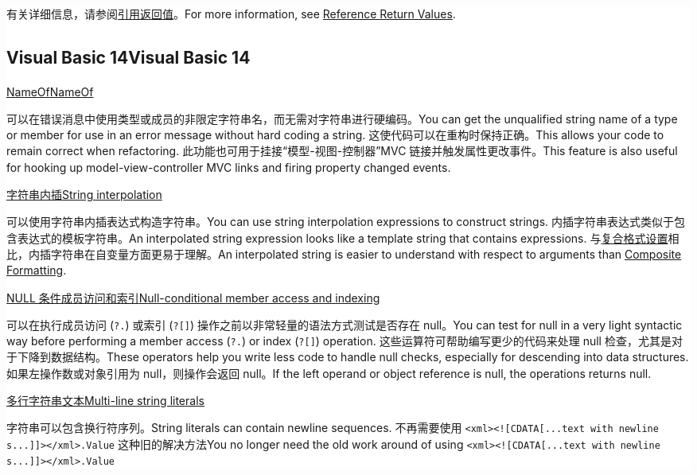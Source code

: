 <span data-ttu-id="7d15f-202">有关详细信息，请参阅[引用返回值](../programming-guide/language-features/procedures/ref-return-values.md)。</span><span class="sxs-lookup"><span data-stu-id="7d15f-202">For more information, see [Reference Return Values](../programming-guide/language-features/procedures/ref-return-values.md).</span></span>

## <a name="visual-basic-14"></a><span data-ttu-id="7d15f-203">Visual Basic 14</span><span class="sxs-lookup"><span data-stu-id="7d15f-203">Visual Basic 14</span></span>

[<span data-ttu-id="7d15f-204">NameOf</span><span class="sxs-lookup"><span data-stu-id="7d15f-204">NameOf</span></span>](../language-reference/operators/nameof.md)

<span data-ttu-id="7d15f-205">可以在错误消息中使用类型或成员的非限定字符串名，而无需对字符串进行硬编码。</span><span class="sxs-lookup"><span data-stu-id="7d15f-205">You can get the unqualified string name of a type or member for use in an error message without hard coding a string.</span></span>  <span data-ttu-id="7d15f-206">这使代码可以在重构时保持正确。</span><span class="sxs-lookup"><span data-stu-id="7d15f-206">This allows your code to remain correct when refactoring.</span></span>  <span data-ttu-id="7d15f-207">此功能也可用于挂接“模型-视图-控制器”MVC 链接并触发属性更改事件。</span><span class="sxs-lookup"><span data-stu-id="7d15f-207">This feature is also useful for hooking up model-view-controller MVC links and firing property changed events.</span></span>

[<span data-ttu-id="7d15f-208">字符串内插</span><span class="sxs-lookup"><span data-stu-id="7d15f-208">String interpolation</span></span>](../programming-guide/language-features/strings/interpolated-strings.md)

<span data-ttu-id="7d15f-209">可以使用字符串内插表达式构造字符串。</span><span class="sxs-lookup"><span data-stu-id="7d15f-209">You can use string interpolation expressions to construct strings.</span></span>  <span data-ttu-id="7d15f-210">内插字符串表达式类似于包含表达式的模板字符串。</span><span class="sxs-lookup"><span data-stu-id="7d15f-210">An interpolated string expression looks like a template string that contains expressions.</span></span>  <span data-ttu-id="7d15f-211">与[复合格式设置](../../standard/base-types/composite-formatting.md)相比，内插字符串在自变量方面更易于理解。</span><span class="sxs-lookup"><span data-stu-id="7d15f-211">An interpolated string is easier to understand with respect to arguments than [Composite Formatting](../../standard/base-types/composite-formatting.md).</span></span>

[<span data-ttu-id="7d15f-212">NULL 条件成员访问和索引</span><span class="sxs-lookup"><span data-stu-id="7d15f-212">Null-conditional member access and indexing</span></span>](../language-reference/operators/null-conditional-operators.md)

<span data-ttu-id="7d15f-213">可以在执行成员访问 (`?.`) 或索引 (`?[]`) 操作之前以非常轻量的语法方式测试是否存在 null。</span><span class="sxs-lookup"><span data-stu-id="7d15f-213">You can test for null in a very light syntactic way before performing a member access (`?.`) or index (`?[]`) operation.</span></span>  <span data-ttu-id="7d15f-214">这些运算符可帮助编写更少的代码来处理 null 检查，尤其是对于下降到数据结构。</span><span class="sxs-lookup"><span data-stu-id="7d15f-214">These operators help you write less code to handle null checks, especially for descending into data structures.</span></span>  <span data-ttu-id="7d15f-215">如果左操作数或对象引用为 null，则操作会返回 null。</span><span class="sxs-lookup"><span data-stu-id="7d15f-215">If the left operand or object reference is null, the operations returns null.</span></span>

[<span data-ttu-id="7d15f-216">多行字符串文本</span><span class="sxs-lookup"><span data-stu-id="7d15f-216">Multi-line string literals</span></span>](../programming-guide/language-features/strings/string-basics.md)

<span data-ttu-id="7d15f-217">字符串可以包含换行符序列。</span><span class="sxs-lookup"><span data-stu-id="7d15f-217">String literals can contain newline sequences.</span></span>  <span data-ttu-id="7d15f-218">不再需要使用 `<xml><![CDATA[...text with newlines...]]></xml>.Value` 这种旧的解决方法</span><span class="sxs-lookup"><span data-stu-id="7d15f-218">You no longer need the old work around of using `<xml><![CDATA[...text with newlines...]]></xml>.Value`</span></span>
